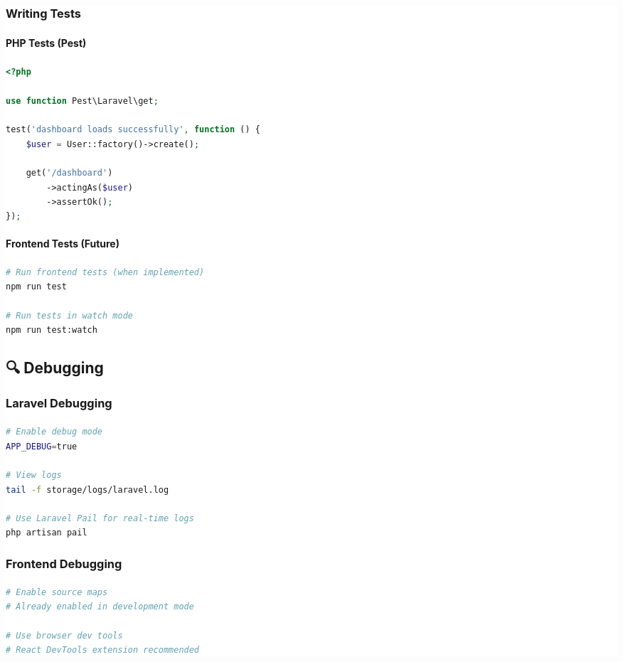 ```bash
```

### Writing Tests

#### PHP Tests (Pest)
```php
<?php

use function Pest\Laravel\get;

test('dashboard loads successfully', function () {
    $user = User::factory()->create();
    
    get('/dashboard')
        ->actingAs($user)
        ->assertOk();
});
```

#### Frontend Tests (Future)
```bash
# Run frontend tests (when implemented)
npm run test

# Run tests in watch mode
npm run test:watch
```

## 🔍 Debugging

### Laravel Debugging
```bash
# Enable debug mode
APP_DEBUG=true

# View logs
tail -f storage/logs/laravel.log

# Use Laravel Pail for real-time logs
php artisan pail
```

### Frontend Debugging
```bash
# Enable source maps
# Already enabled in development mode

# Use browser dev tools
# React DevTools extension recommended
```

